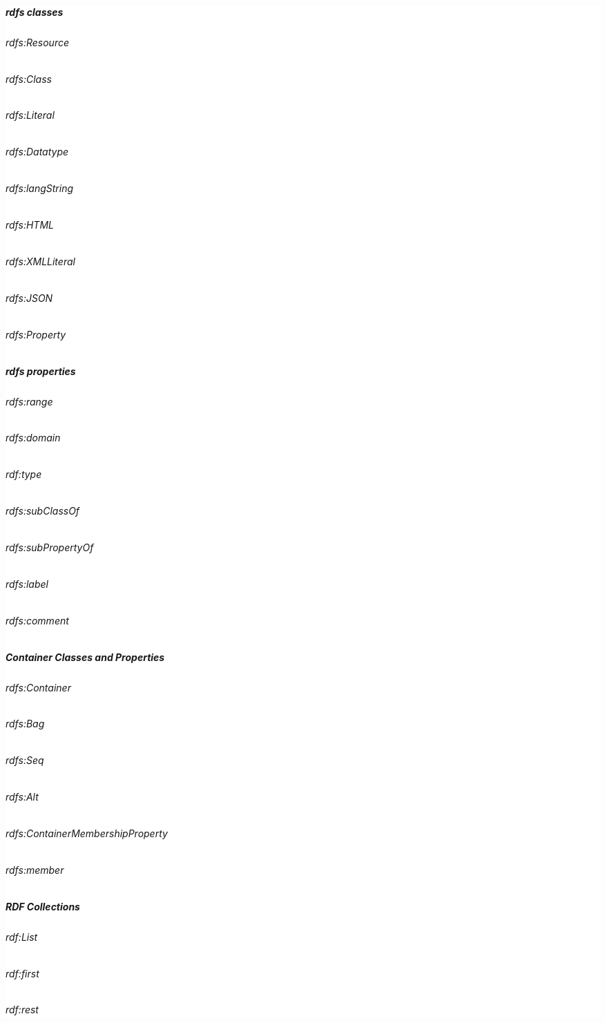 ##### rdfs classes

###### rdfs:Resource

###### rdfs:Class

###### rdfs:Literal

###### rdfs:Datatype

###### rdfs:langString

###### rdfs:HTML

###### rdfs:XMLLiteral

###### rdfs:JSON

###### rdfs:Property

##### rdfs properties

###### rdfs:range

###### rdfs:domain

###### rdf:type

###### rdfs:subClassOf

###### rdfs:subPropertyOf

###### rdfs:label

###### rdfs:comment

##### Container Classes and Properties

###### rdfs:Container

###### rdfs:Bag

###### rdfs:Seq

###### rdfs:Alt

###### rdfs:ContainerMembershipProperty

###### rdfs:member

##### RDF Collections

###### rdf:List

###### rdf:first

###### rdf:rest
